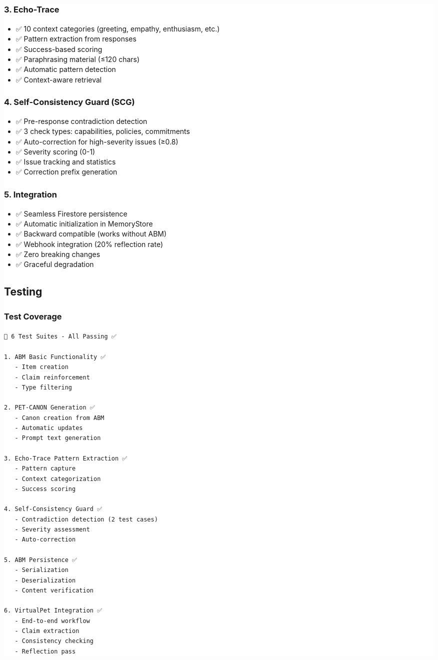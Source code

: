 ### 3. Echo-Trace
- ✅ 10 context categories (greeting, empathy, enthusiasm, etc.)
- ✅ Pattern extraction from responses
- ✅ Success-based scoring
- ✅ Paraphrasing material (≤120 chars)
- ✅ Automatic pattern detection
- ✅ Context-aware retrieval

### 4. Self-Consistency Guard (SCG)
- ✅ Pre-response contradiction detection
- ✅ 3 check types: capabilities, policies, commitments
- ✅ Auto-correction for high-severity issues (≥0.8)
- ✅ Severity scoring (0-1)
- ✅ Issue tracking and statistics
- ✅ Correction prefix generation

### 5. Integration
- ✅ Seamless Firestore persistence
- ✅ Automatic initialization in MemoryStore
- ✅ Backward compatible (works without ABM)
- ✅ Webhook integration (20% reflection rate)
- ✅ Zero breaking changes
- ✅ Graceful degradation

## Testing

### Test Coverage
```
🧪 6 Test Suites - All Passing ✅

1. ABM Basic Functionality ✅
   - Item creation
   - Claim reinforcement
   - Type filtering

2. PET-CANON Generation ✅
   - Canon creation from ABM
   - Automatic updates
   - Prompt text generation

3. Echo-Trace Pattern Extraction ✅
   - Pattern capture
   - Context categorization
   - Success scoring

4. Self-Consistency Guard ✅
   - Contradiction detection (2 test cases)
   - Severity assessment
   - Auto-correction

5. ABM Persistence ✅
   - Serialization
   - Deserialization
   - Content verification

6. VirtualPet Integration ✅
   - End-to-end workflow
   - Claim extraction
   - Consistency checking
   - Reflection pass
```
